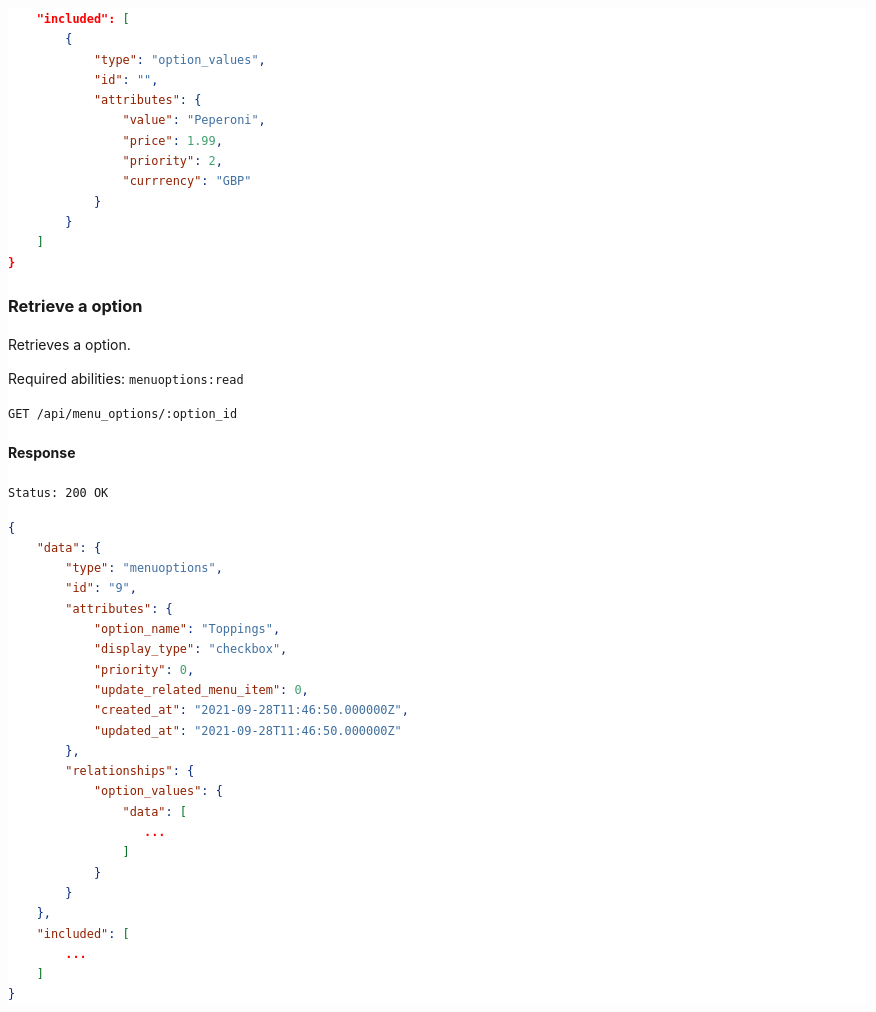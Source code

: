 ```json
    "included": [
        {
            "type": "option_values",
            "id": "",
            "attributes": {
                "value": "Peperoni",
                "price": 1.99,
                "priority": 2,
                "currrency": "GBP"
            }
        }
    ]
}
```

### Retrieve a option

Retrieves a option.

Required abilities: `menuoptions:read`

```
GET /api/menu_options/:option_id
```

#### Response

```html
Status: 200 OK
```

```json
{
    "data": {
        "type": "menuoptions",
        "id": "9",
        "attributes": {
            "option_name": "Toppings",
            "display_type": "checkbox",
            "priority": 0,
            "update_related_menu_item": 0,
            "created_at": "2021-09-28T11:46:50.000000Z",
            "updated_at": "2021-09-28T11:46:50.000000Z"
        },
        "relationships": {
            "option_values": {
                "data": [
                   ...
                ]
            }
        }
    },
    "included": [
        ...
    ]
}
```
